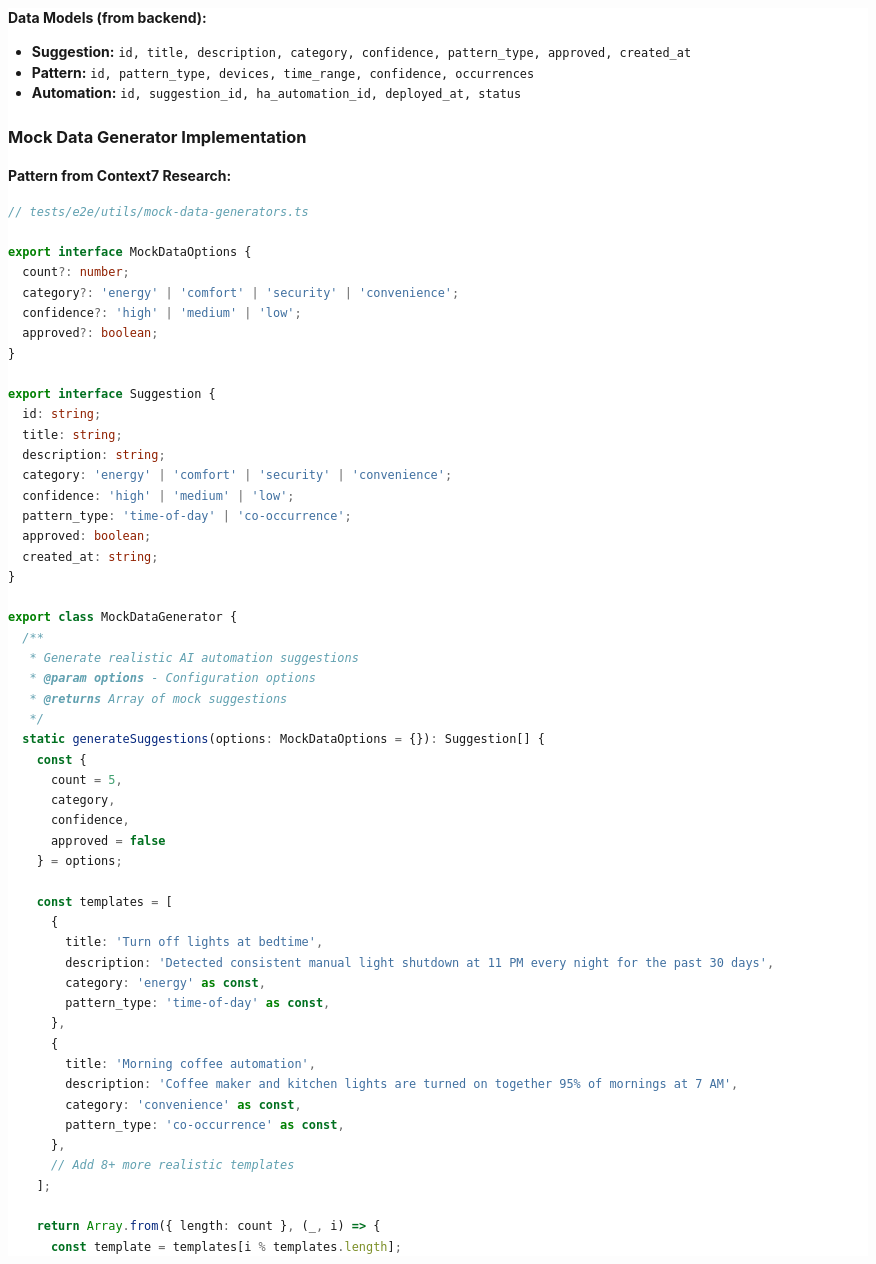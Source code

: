 **Data Models (from backend):**
- **Suggestion:** `id, title, description, category, confidence, pattern_type, approved, created_at`
- **Pattern:** `id, pattern_type, devices, time_range, confidence, occurrences`
- **Automation:** `id, suggestion_id, ha_automation_id, deployed_at, status`

### Mock Data Generator Implementation

**Pattern from Context7 Research:**
```typescript
// tests/e2e/utils/mock-data-generators.ts

export interface MockDataOptions {
  count?: number;
  category?: 'energy' | 'comfort' | 'security' | 'convenience';
  confidence?: 'high' | 'medium' | 'low';
  approved?: boolean;
}

export interface Suggestion {
  id: string;
  title: string;
  description: string;
  category: 'energy' | 'comfort' | 'security' | 'convenience';
  confidence: 'high' | 'medium' | 'low';
  pattern_type: 'time-of-day' | 'co-occurrence';
  approved: boolean;
  created_at: string;
}

export class MockDataGenerator {
  /**
   * Generate realistic AI automation suggestions
   * @param options - Configuration options
   * @returns Array of mock suggestions
   */
  static generateSuggestions(options: MockDataOptions = {}): Suggestion[] {
    const {
      count = 5,
      category,
      confidence,
      approved = false
    } = options;

    const templates = [
      {
        title: 'Turn off lights at bedtime',
        description: 'Detected consistent manual light shutdown at 11 PM every night for the past 30 days',
        category: 'energy' as const,
        pattern_type: 'time-of-day' as const,
      },
      {
        title: 'Morning coffee automation',
        description: 'Coffee maker and kitchen lights are turned on together 95% of mornings at 7 AM',
        category: 'convenience' as const,
        pattern_type: 'co-occurrence' as const,
      },
      // Add 8+ more realistic templates
    ];

    return Array.from({ length: count }, (_, i) => {
      const template = templates[i % templates.length];
```